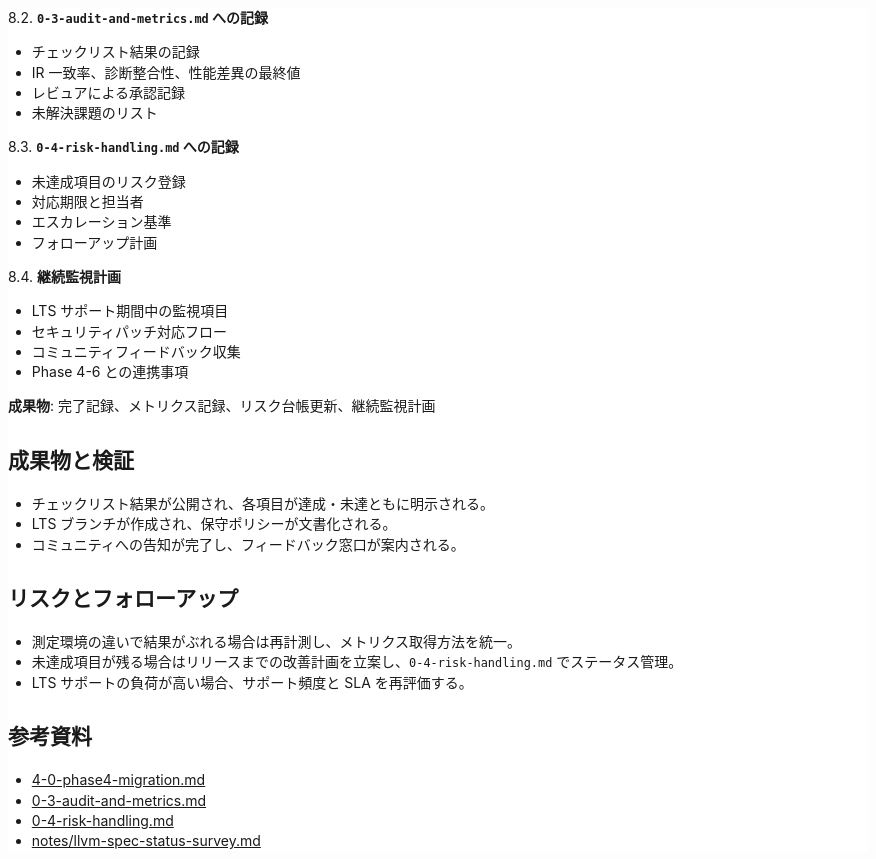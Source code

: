 8.2. **`0-3-audit-and-metrics.md` への記録**
- チェックリスト結果の記録
- IR 一致率、診断整合性、性能差異の最終値
- レビュアによる承認記録
- 未解決課題のリスト

8.3. **`0-4-risk-handling.md` への記録**
- 未達成項目のリスク登録
- 対応期限と担当者
- エスカレーション基準
- フォローアップ計画

8.4. **継続監視計画**
- LTS サポート期間中の監視項目
- セキュリティパッチ対応フロー
- コミュニティフィードバック収集
- Phase 4-6 との連携事項

**成果物**: 完了記録、メトリクス記録、リスク台帳更新、継続監視計画

## 成果物と検証
- チェックリスト結果が公開され、各項目が達成・未達ともに明示される。
- LTS ブランチが作成され、保守ポリシーが文書化される。
- コミュニティへの告知が完了し、フィードバック窓口が案内される。

## リスクとフォローアップ
- 測定環境の違いで結果がぶれる場合は再計測し、メトリクス取得方法を統一。
- 未達成項目が残る場合はリリースまでの改善計画を立案し、`0-4-risk-handling.md` でステータス管理。
- LTS サポートの負荷が高い場合、サポート頻度と SLA を再評価する。

## 参考資料
- [4-0-phase4-migration.md](4-0-phase4-migration.md)
- [0-3-audit-and-metrics.md](0-3-audit-and-metrics.md)
- [0-4-risk-handling.md](0-4-risk-handling.md)
- [notes/llvm-spec-status-survey.md](../../notes/llvm-spec-status-survey.md)

